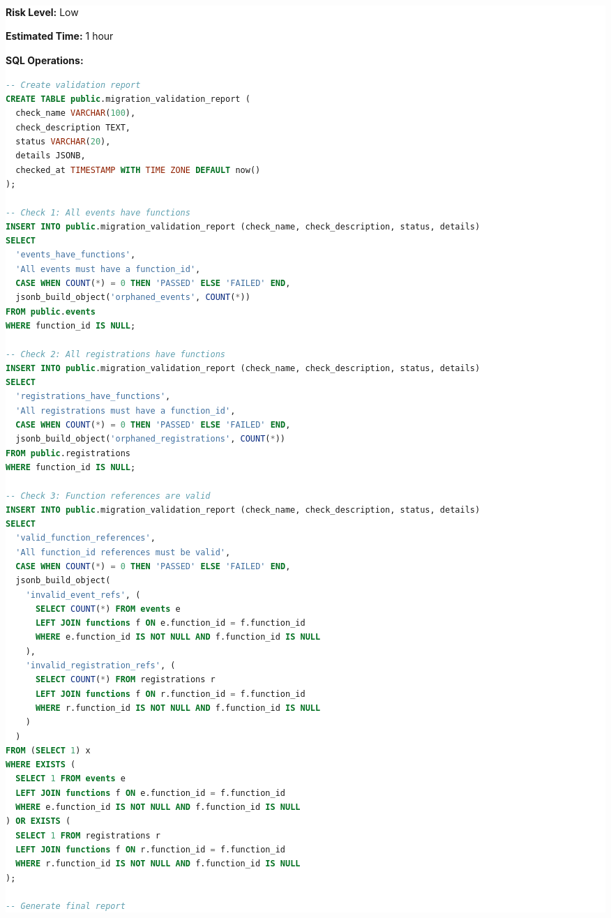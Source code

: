 **Risk Level:** Low

**Estimated Time:** 1 hour

**SQL Operations:**
```sql
-- Create validation report
CREATE TABLE public.migration_validation_report (
  check_name VARCHAR(100),
  check_description TEXT,
  status VARCHAR(20),
  details JSONB,
  checked_at TIMESTAMP WITH TIME ZONE DEFAULT now()
);

-- Check 1: All events have functions
INSERT INTO public.migration_validation_report (check_name, check_description, status, details)
SELECT 
  'events_have_functions',
  'All events must have a function_id',
  CASE WHEN COUNT(*) = 0 THEN 'PASSED' ELSE 'FAILED' END,
  jsonb_build_object('orphaned_events', COUNT(*))
FROM public.events
WHERE function_id IS NULL;

-- Check 2: All registrations have functions
INSERT INTO public.migration_validation_report (check_name, check_description, status, details)
SELECT 
  'registrations_have_functions',
  'All registrations must have a function_id',
  CASE WHEN COUNT(*) = 0 THEN 'PASSED' ELSE 'FAILED' END,
  jsonb_build_object('orphaned_registrations', COUNT(*))
FROM public.registrations
WHERE function_id IS NULL;

-- Check 3: Function references are valid
INSERT INTO public.migration_validation_report (check_name, check_description, status, details)
SELECT 
  'valid_function_references',
  'All function_id references must be valid',
  CASE WHEN COUNT(*) = 0 THEN 'PASSED' ELSE 'FAILED' END,
  jsonb_build_object(
    'invalid_event_refs', (
      SELECT COUNT(*) FROM events e 
      LEFT JOIN functions f ON e.function_id = f.function_id 
      WHERE e.function_id IS NOT NULL AND f.function_id IS NULL
    ),
    'invalid_registration_refs', (
      SELECT COUNT(*) FROM registrations r 
      LEFT JOIN functions f ON r.function_id = f.function_id 
      WHERE r.function_id IS NOT NULL AND f.function_id IS NULL
    )
  )
FROM (SELECT 1) x
WHERE EXISTS (
  SELECT 1 FROM events e 
  LEFT JOIN functions f ON e.function_id = f.function_id 
  WHERE e.function_id IS NOT NULL AND f.function_id IS NULL
) OR EXISTS (
  SELECT 1 FROM registrations r 
  LEFT JOIN functions f ON r.function_id = f.function_id 
  WHERE r.function_id IS NOT NULL AND f.function_id IS NULL
);

-- Generate final report
```